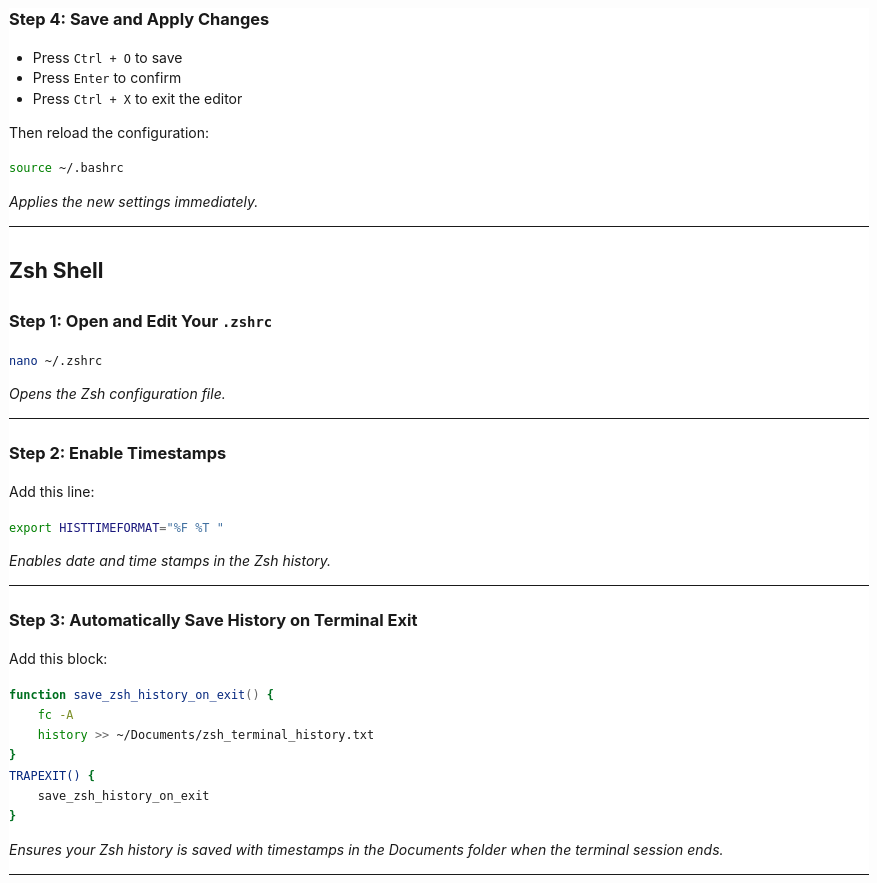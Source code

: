 ### Step 4: Save and Apply Changes

* Press `Ctrl + O` to save
* Press `Enter` to confirm
* Press `Ctrl + X` to exit the editor

Then reload the configuration:

```bash
source ~/.bashrc
```

*Applies the new settings immediately.*

---

## Zsh Shell

### Step 1: Open and Edit Your `.zshrc`

```bash
nano ~/.zshrc
```

*Opens the Zsh configuration file.*

---

### Step 2: Enable Timestamps

Add this line:

```bash
export HISTTIMEFORMAT="%F %T "
```

*Enables date and time stamps in the Zsh history.*

---

### Step 3: Automatically Save History on Terminal Exit

Add this block:

```zsh
function save_zsh_history_on_exit() {
    fc -A
    history >> ~/Documents/zsh_terminal_history.txt
}
TRAPEXIT() {
    save_zsh_history_on_exit
}
```

*Ensures your Zsh history is saved with timestamps in the Documents folder when the terminal session ends.*

---